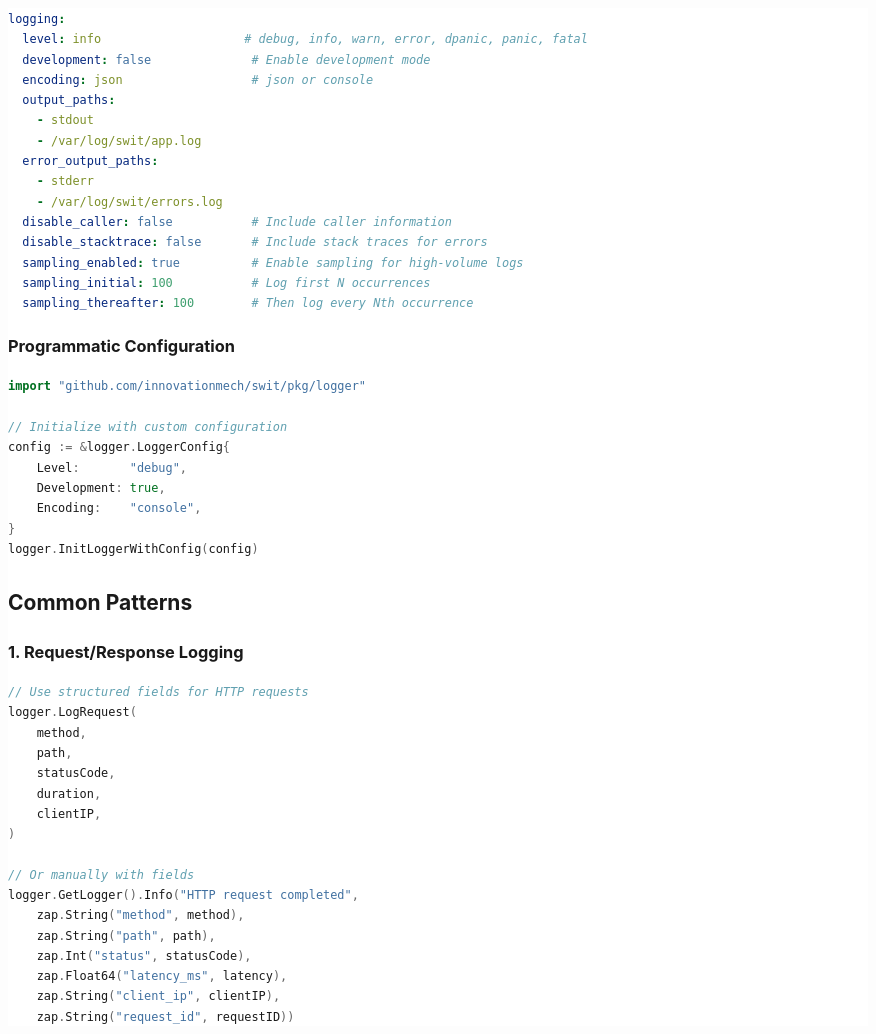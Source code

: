```yaml
logging:
  level: info                    # debug, info, warn, error, dpanic, panic, fatal
  development: false              # Enable development mode
  encoding: json                  # json or console
  output_paths:
    - stdout
    - /var/log/swit/app.log
  error_output_paths:
    - stderr
    - /var/log/swit/errors.log
  disable_caller: false           # Include caller information
  disable_stacktrace: false       # Include stack traces for errors
  sampling_enabled: true          # Enable sampling for high-volume logs
  sampling_initial: 100           # Log first N occurrences
  sampling_thereafter: 100        # Then log every Nth occurrence
```

### Programmatic Configuration

```go
import "github.com/innovationmech/swit/pkg/logger"

// Initialize with custom configuration
config := &logger.LoggerConfig{
    Level:       "debug",
    Development: true,
    Encoding:    "console",
}
logger.InitLoggerWithConfig(config)
```

## Common Patterns

### 1. Request/Response Logging

```go
// Use structured fields for HTTP requests
logger.LogRequest(
    method,
    path,
    statusCode,
    duration,
    clientIP,
)

// Or manually with fields
logger.GetLogger().Info("HTTP request completed",
    zap.String("method", method),
    zap.String("path", path),
    zap.Int("status", statusCode),
    zap.Float64("latency_ms", latency),
    zap.String("client_ip", clientIP),
    zap.String("request_id", requestID))
```

